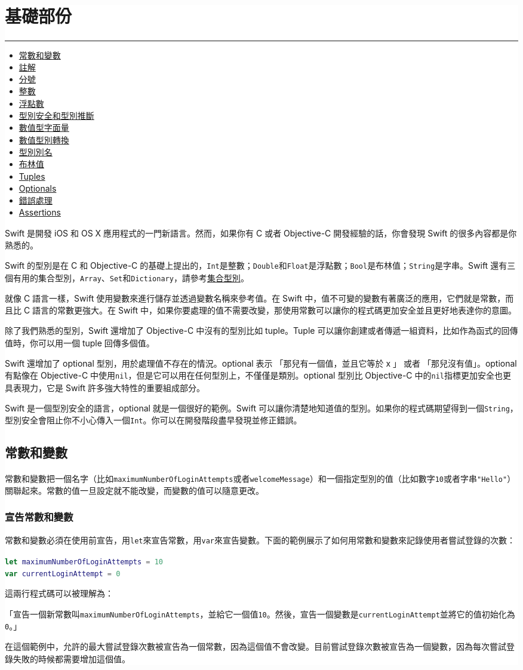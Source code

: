 # 基礎部份
---
- [常數和變數](#constants_and_variables)
- [註解](#comments)
- [分號](#semicolons)
- [整數](#integers)
- [浮點數](#floating-point_numbers)
- [型別安全和型別推斷](#type_safety_and_type_inference)
- [數值型字面量](#numeric_literals)
- [數值型別轉換](#numeric_type_conversion)
- [型別別名](#type_aliases)
- [布林值](#booleans)
- [Tuples](#tuples)
- [Optionals](#optionals)
- [錯誤處理](#error_handling)
- [Assertions](#assertions)

Swift 是開發 iOS 和 OS X 應用程式的一門新語言。然而，如果你有 C 或者 Objective-C 開發經驗的話，你會發現 Swift 的很多內容都是你熟悉的。

Swift 的型別是在 C 和 Objective-C 的基礎上提出的，`Int`是整數；`Double`和`Float`是浮點數；`Bool`是布林值；`String`是字串。Swift 還有三個有用的集合型別，`Array`、`Set`和`Dictionary`，請參考[集合型別](04_Collection_Types.html)。

就像 C 語言一樣，Swift 使用變數來進行儲存並透過變數名稱來參考值。在 Swift 中，值不可變的變數有著廣泛的應用，它們就是常數，而且比 C 語言的常數更強大。在 Swift 中，如果你要處理的值不需要改變，那使用常數可以讓你的程式碼更加安全並且更好地表達你的意圖。

除了我們熟悉的型別，Swift 還增加了 Objective-C 中沒有的型別比如 tuple。Tuple 可以讓你創建或者傳遞一組資料，比如作為函式的回傳值時，你可以用一個 tuple 回傳多個值。

Swift 還增加了 optional 型別，用於處理值不存在的情況。optional 表示 「那兒有一個值，並且它等於 x 」 或者 「那兒沒有值」。optional 有點像在 Objective-C 中使用`nil`，但是它可以用在任何型別上，不僅僅是類別。optional 型別比 Objective-C 中的`nil`指標更加安全也更具表現力，它是 Swift 許多強大特性的重要組成部分。

Swift 是一個型別安全的語言，optional 就是一個很好的範例。Swift 可以讓你清楚地知道值的型別。如果你的程式碼期望得到一個`String`，型別安全會阻止你不小心傳入一個`Int`。你可以在開發階段盡早發現並修正錯誤。

<a name="constants_and_variables"></a>
## 常數和變數

常數和變數把一個名字（比如`maximumNumberOfLoginAttempts`或者`welcomeMessage`）和一個指定型別的值（比如數字`10`或者字串`"Hello"`）關聯起來。常數的值一旦設定就不能改變，而變數的值可以隨意更改。

### 宣告常數和變數

常數和變數必須在使用前宣告，用`let`來宣告常數，用`var`來宣告變數。下面的範例展示了如何用常數和變數來記錄使用者嘗試登錄的次數：

```swift
let maximumNumberOfLoginAttempts = 10
var currentLoginAttempt = 0
```

這兩行程式碼可以被理解為：

「宣告一個新常數叫`maximumNumberOfLoginAttempts`，並給它一個值`10`。然後，宣告一個變數是`currentLoginAttempt`並將它的值初始化為`0`。」

在這個範例中，允許的最大嘗試登錄次數被宣告為一個常數，因為這個值不會改變。目前嘗試登錄次數被宣告為一個變數，因為每次嘗試登錄失敗的時候都需要增加這個值。

